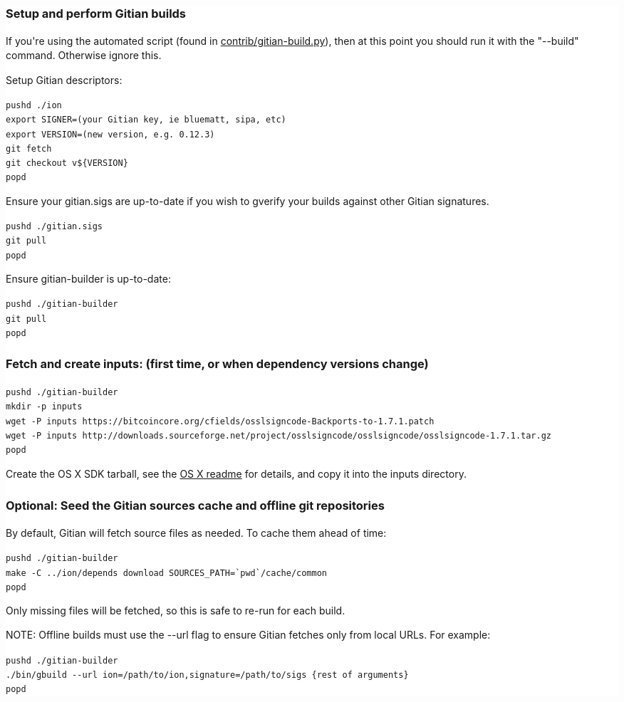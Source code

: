 ### Setup and perform Gitian builds

If you're using the automated script (found in [contrib/gitian-build.py](/contrib/gitian-build.py)), then at this point you should run it with the "--build" command. Otherwise ignore this.

Setup Gitian descriptors:

    pushd ./ion
    export SIGNER=(your Gitian key, ie bluematt, sipa, etc)
    export VERSION=(new version, e.g. 0.12.3)
    git fetch
    git checkout v${VERSION}
    popd

Ensure your gitian.sigs are up-to-date if you wish to gverify your builds against other Gitian signatures.

    pushd ./gitian.sigs
    git pull
    popd

Ensure gitian-builder is up-to-date:

    pushd ./gitian-builder
    git pull
    popd


### Fetch and create inputs: (first time, or when dependency versions change)

    pushd ./gitian-builder
    mkdir -p inputs
    wget -P inputs https://bitcoincore.org/cfields/osslsigncode-Backports-to-1.7.1.patch
    wget -P inputs http://downloads.sourceforge.net/project/osslsigncode/osslsigncode/osslsigncode-1.7.1.tar.gz
    popd

Create the OS X SDK tarball, see the [OS X readme](README_osx.md) for details, and copy it into the inputs directory.

### Optional: Seed the Gitian sources cache and offline git repositories

By default, Gitian will fetch source files as needed. To cache them ahead of time:

    pushd ./gitian-builder
    make -C ../ion/depends download SOURCES_PATH=`pwd`/cache/common
    popd

Only missing files will be fetched, so this is safe to re-run for each build.

NOTE: Offline builds must use the --url flag to ensure Gitian fetches only from local URLs. For example:

    pushd ./gitian-builder
    ./bin/gbuild --url ion=/path/to/ion,signature=/path/to/sigs {rest of arguments}
    popd
